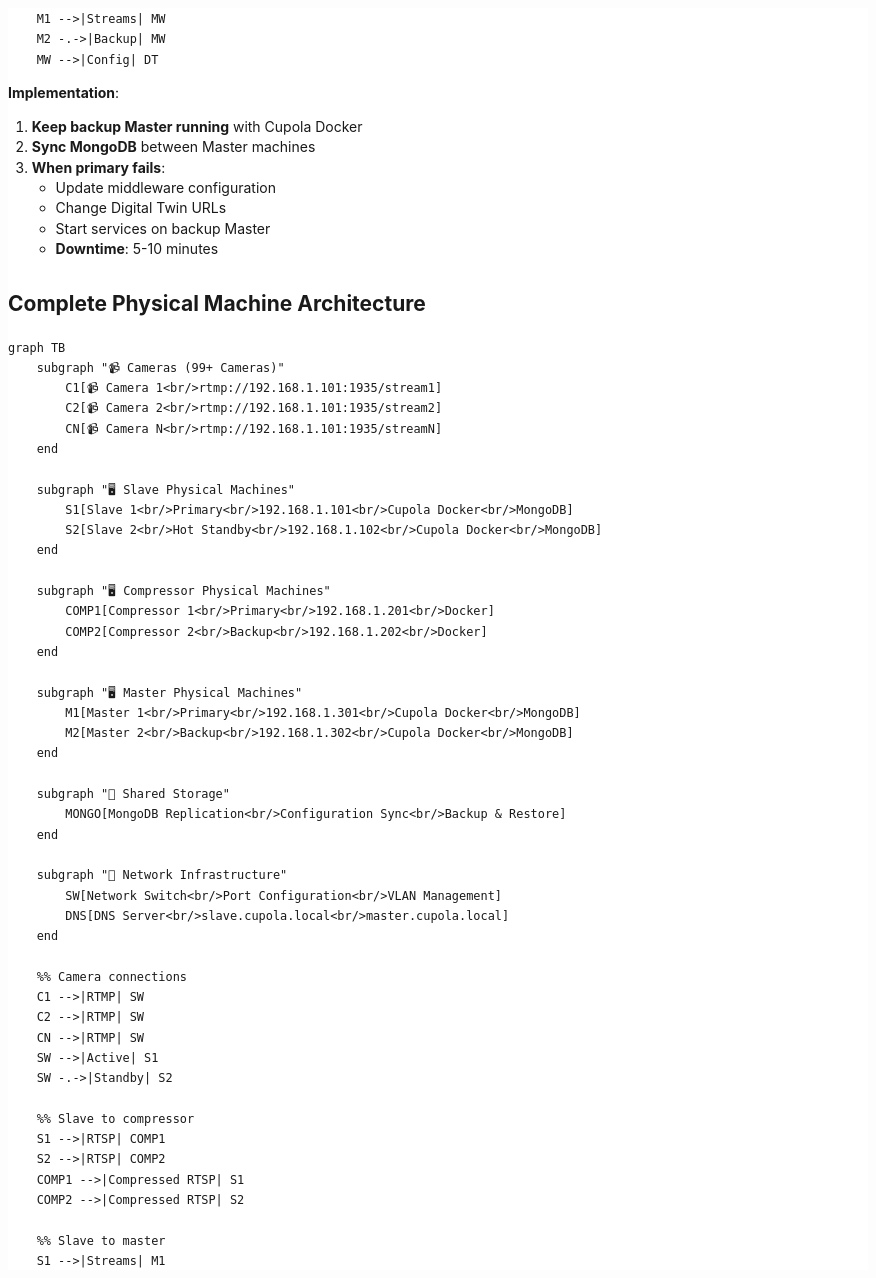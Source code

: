 ```mermaid
    M1 -->|Streams| MW
    M2 -.->|Backup| MW
    MW -->|Config| DT
```

**Implementation**:
1. **Keep backup Master running** with Cupola Docker
2. **Sync MongoDB** between Master machines
3. **When primary fails**:
   - Update middleware configuration
   - Change Digital Twin URLs
   - Start services on backup Master
   - **Downtime**: 5-10 minutes

## Complete Physical Machine Architecture

```mermaid
graph TB
    subgraph "📹 Cameras (99+ Cameras)"
        C1[📹 Camera 1<br/>rtmp://192.168.1.101:1935/stream1]
        C2[📹 Camera 2<br/>rtmp://192.168.1.101:1935/stream2]
        CN[📹 Camera N<br/>rtmp://192.168.1.101:1935/streamN]
    end

    subgraph "🖥️ Slave Physical Machines"
        S1[Slave 1<br/>Primary<br/>192.168.1.101<br/>Cupola Docker<br/>MongoDB]
        S2[Slave 2<br/>Hot Standby<br/>192.168.1.102<br/>Cupola Docker<br/>MongoDB]
    end

    subgraph "🖥️ Compressor Physical Machines"
        COMP1[Compressor 1<br/>Primary<br/>192.168.1.201<br/>Docker]
        COMP2[Compressor 2<br/>Backup<br/>192.168.1.202<br/>Docker]
    end

    subgraph "🖥️ Master Physical Machines"
        M1[Master 1<br/>Primary<br/>192.168.1.301<br/>Cupola Docker<br/>MongoDB]
        M2[Master 2<br/>Backup<br/>192.168.1.302<br/>Cupola Docker<br/>MongoDB]
    end

    subgraph "💾 Shared Storage"
        MONGO[MongoDB Replication<br/>Configuration Sync<br/>Backup & Restore]
    end

    subgraph "🔄 Network Infrastructure"
        SW[Network Switch<br/>Port Configuration<br/>VLAN Management]
        DNS[DNS Server<br/>slave.cupola.local<br/>master.cupola.local]
    end

    %% Camera connections
    C1 -->|RTMP| SW
    C2 -->|RTMP| SW
    CN -->|RTMP| SW
    SW -->|Active| S1
    SW -.->|Standby| S2

    %% Slave to compressor
    S1 -->|RTSP| COMP1
    S2 -->|RTSP| COMP2
    COMP1 -->|Compressed RTSP| S1
    COMP2 -->|Compressed RTSP| S2

    %% Slave to master
    S1 -->|Streams| M1
```